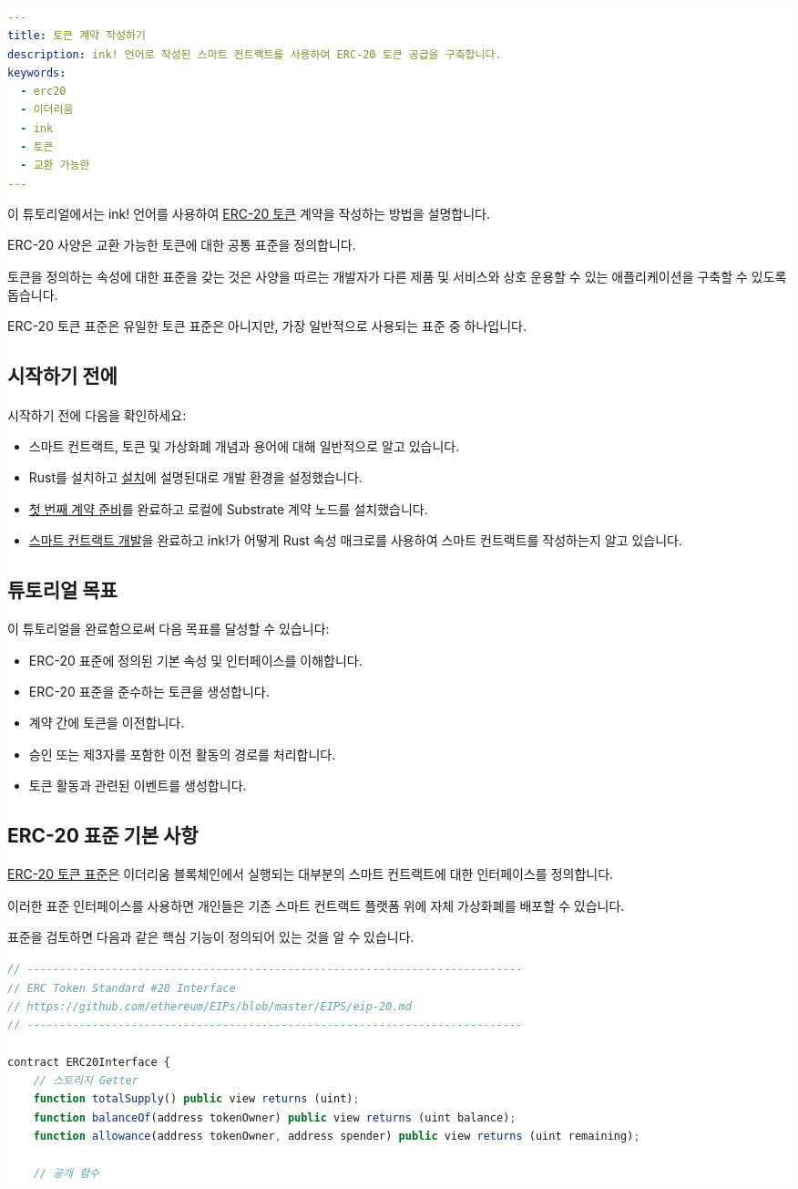 ```yaml
---
title: 토큰 계약 작성하기
description: ink! 언어로 작성된 스마트 컨트랙트를 사용하여 ERC-20 토큰 공급을 구축합니다.
keywords:
  - erc20
  - 이더리움
  - ink
  - 토큰
  - 교환 가능한
---
```


이 튜토리얼에서는 ink! 언어를 사용하여 [ERC-20 토큰](https://eips.ethereum.org/EIPS/eip-20) 계약을 작성하는 방법을 설명합니다.

ERC-20 사양은 교환 가능한 토큰에 대한 공통 표준을 정의합니다.

토큰을 정의하는 속성에 대한 표준을 갖는 것은 사양을 따르는 개발자가 다른 제품 및 서비스와 상호 운용할 수 있는 애플리케이션을 구축할 수 있도록 돕습니다.

ERC-20 토큰 표준은 유일한 토큰 표준은 아니지만, 가장 일반적으로 사용되는 표준 중 하나입니다.

## 시작하기 전에

시작하기 전에 다음을 확인하세요:

- 스마트 컨트랙트, 토큰 및 가상화폐 개념과 용어에 대해 일반적으로 알고 있습니다.

- Rust를 설치하고 [설치](/install/)에 설명된대로 개발 환경을 설정했습니다.

- [첫 번째 계약 준비](./prepare-your-first-contract.md)를 완료하고 로컬에 Substrate 계약 노드를 설치했습니다.

- [스마트 컨트랙트 개발](./develop-a-smart-contract.md)을 완료하고 ink!가 어떻게 Rust 속성 매크로를 사용하여 스마트 컨트랙트를 작성하는지 알고 있습니다.

## 튜토리얼 목표

이 튜토리얼을 완료함으로써 다음 목표를 달성할 수 있습니다:

- ERC-20 표준에 정의된 기본 속성 및 인터페이스를 이해합니다.

- ERC-20 표준을 준수하는 토큰을 생성합니다.

- 계약 간에 토큰을 이전합니다.

- 승인 또는 제3자를 포함한 이전 활동의 경로를 처리합니다.

- 토큰 활동과 관련된 이벤트를 생성합니다.

## ERC-20 표준 기본 사항

[ERC-20 토큰 표준](https://eips.ethereum.org/EIPS/eip-20)은 이더리움 블록체인에서 실행되는 대부분의 스마트 컨트랙트에 대한 인터페이스를 정의합니다.

이러한 표준 인터페이스를 사용하면 개인들은 기존 스마트 컨트랙트 플랫폼 위에 자체 가상화폐를 배포할 수 있습니다.

표준을 검토하면 다음과 같은 핵심 기능이 정의되어 있는 것을 알 수 있습니다.

```javascript
// ----------------------------------------------------------------------------
// ERC Token Standard #20 Interface
// https://github.com/ethereum/EIPs/blob/master/EIPS/eip-20.md
// ----------------------------------------------------------------------------

contract ERC20Interface {
    // 스토리지 Getter
    function totalSupply() public view returns (uint);
    function balanceOf(address tokenOwner) public view returns (uint balance);
    function allowance(address tokenOwner, address spender) public view returns (uint remaining);

    // 공개 함수
```